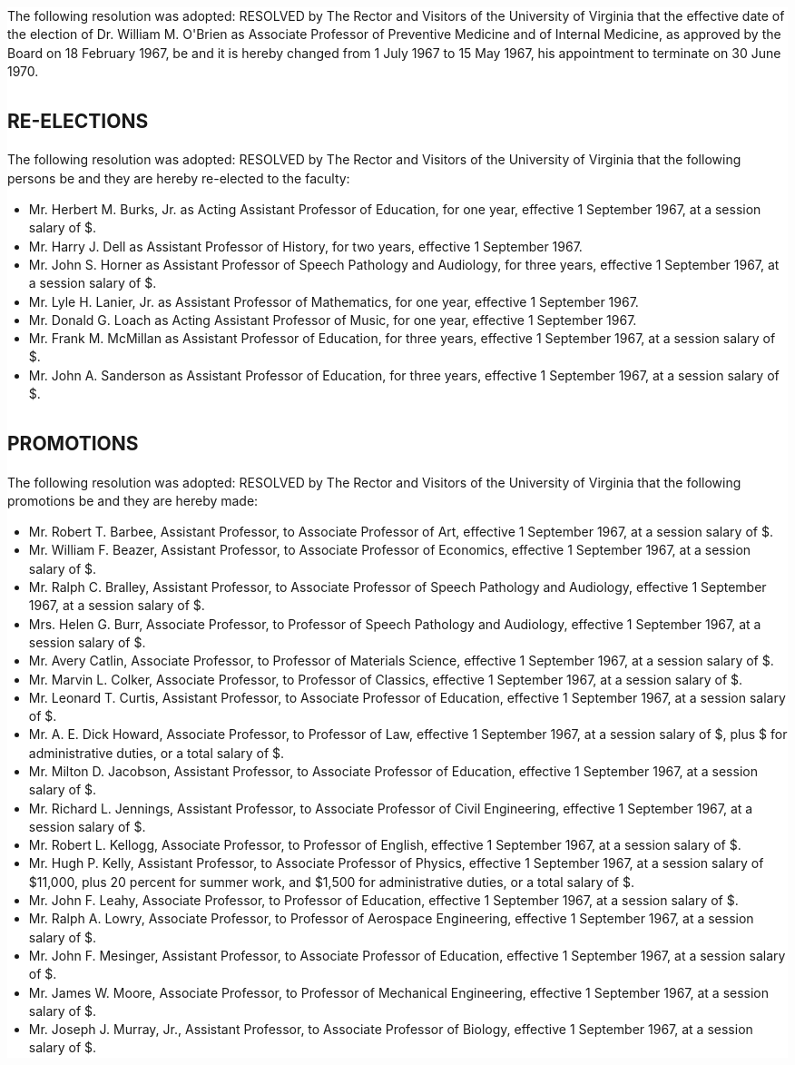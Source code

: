 The following resolution was adopted: RESOLVED by The Rector and Visitors of the University of Virginia that the effective date of the election of Dr. William M. O'Brien as Associate Professor of Preventive Medicine and of Internal Medicine, as approved by the Board on 18 February 1967, be and it is hereby changed from 1 July 1967 to 15 May 1967, his appointment to terminate on 30 June 1970.

## RE-ELECTIONS

The following resolution was adopted: RESOLVED by The Rector and Visitors of the University of Virginia that the following persons be and they are hereby re-elected to the faculty:

* Mr. Herbert M. Burks, Jr. as Acting Assistant Professor of Education, for one year, effective 1 September 1967, at a session salary of $.
* Mr. Harry J. Dell as Assistant Professor of History, for two years, effective 1 September 1967.
* Mr. John S. Horner as Assistant Professor of Speech Pathology and Audiology, for three years, effective 1 September 1967, at a session salary of $.
* Mr. Lyle H. Lanier, Jr. as Assistant Professor of Mathematics, for one year, effective 1 September 1967.
* Mr. Donald G. Loach as Acting Assistant Professor of Music, for one year, effective 1 September 1967.
* Mr. Frank M. McMillan as Assistant Professor of Education, for three years, effective 1 September 1967, at a session salary of $.
* Mr. John A. Sanderson as Assistant Professor of Education, for three years, effective 1 September 1967, at a session salary of $.

## PROMOTIONS

The following resolution was adopted: RESOLVED by The Rector and Visitors of the University of Virginia that the following promotions be and they are hereby made:

* Mr. Robert T. Barbee, Assistant Professor, to Associate Professor of Art, effective 1 September 1967, at a session salary of $.
* Mr. William F. Beazer, Assistant Professor, to Associate Professor of Economics, effective 1 September 1967, at a session salary of $.
* Mr. Ralph C. Bralley, Assistant Professor, to Associate Professor of Speech Pathology and Audiology, effective 1 September 1967, at a session salary of $.
* Mrs. Helen G. Burr, Associate Professor, to Professor of Speech Pathology and Audiology, effective 1 September 1967, at a session salary of $.
* Mr. Avery Catlin, Associate Professor, to Professor of Materials Science, effective 1 September 1967, at a session salary of $.
* Mr. Marvin L. Colker, Associate Professor, to Professor of Classics, effective 1 September 1967, at a session salary of $.
* Mr. Leonard T. Curtis, Assistant Professor, to Associate Professor of Education, effective 1 September 1967, at a session salary of $.
* Mr. A. E. Dick Howard, Associate Professor, to Professor of Law, effective 1 September 1967, at a session salary of $, plus $ for administrative duties, or a total salary of $.
* Mr. Milton D. Jacobson, Assistant Professor, to Associate Professor of Education, effective 1 September 1967, at a session salary of $.
* Mr. Richard L. Jennings, Assistant Professor, to Associate Professor of Civil Engineering, effective 1 September 1967, at a session salary of $.
* Mr. Robert L. Kellogg, Associate Professor, to Professor of English, effective 1 September 1967, at a session salary of $.
* Mr. Hugh P. Kelly, Assistant Professor, to Associate Professor of Physics, effective 1 September 1967, at a session salary of $11,000, plus 20 percent for summer work, and $1,500 for administrative duties, or a total salary of $.
* Mr. John F. Leahy, Associate Professor, to Professor of Education, effective 1 September 1967, at a session salary of $.
* Mr. Ralph A. Lowry, Associate Professor, to Professor of Aerospace Engineering, effective 1 September 1967, at a session salary of $.
* Mr. John F. Mesinger, Assistant Professor, to Associate Professor of Education, effective 1 September 1967, at a session salary of $.
* Mr. James W. Moore, Associate Professor, to Professor of Mechanical Engineering, effective 1 September 1967, at a session salary of $.
* Mr. Joseph J. Murray, Jr., Assistant Professor, to Associate Professor of Biology, effective 1 September 1967, at a session salary of $.